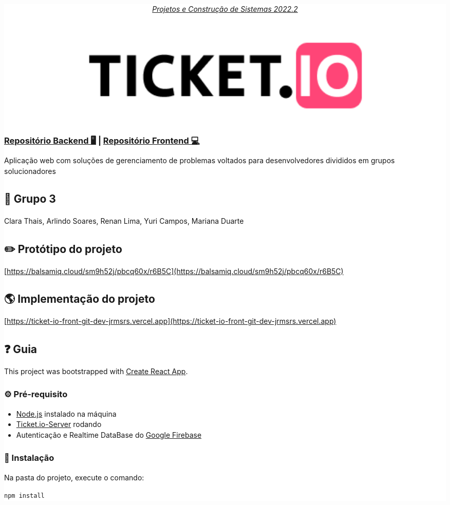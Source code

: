 ###### <p align="center">[Projetos e Construção de Sistemas 2022.2](https://github.com/Projeto-e-Construcao-de-Sistemas-2022-2)</p>

<picture>
  <source media="(prefers-color-scheme: dark)" srcset="./logo-dark.png">
  <source media="(prefers-color-scheme: light)" srcset="./logo-light.png">
  <img alt="logo" src="./logo-light.png" style="width:100%">
</picture>

###  [Repositório Backend 🖥️](https://github.com/Projeto-e-Construcao-de-Sistemas-2022-2/Grupo3-Ticket.io-Server) | [Repositório Frontend 💻](https://github.com/Projeto-e-Construcao-de-Sistemas-2022-2/Grupo3-Ticket.io-Client)

Aplicação web com soluções de gerenciamento de problemas voltados para desenvolvedores divididos em grupos solucionadores

## 👥 Grupo 3 
Clara Thais, Arlindo Soares, Renan Lima, Yuri Campos, Mariana Duarte

## ✏️ Protótipo do projeto
[https://balsamiq.cloud/sm9h52j/pbcq60x/r6B5C](https://balsamiq.cloud/sm9h52j/pbcq60x/r6B5C)

## 🌎 Implementação do projeto
[https://ticket-io-front-git-dev-jrmsrs.vercel.app](https://ticket-io-front-git-dev-jrmsrs.vercel.app)

## ❓ Guia
This project was bootstrapped with [Create React App](https://github.com/facebook/create-react-app).

### ⚙️ Pré-requisito
- [Node.js](https://nodejs.org/pt-br/) instalado na máquina
- [Ticket.io-Server](https://github.com/Projeto-e-Construcao-de-Sistemas-2022-2/Grupo3-Ticket.io-Server) rodando
- Autenticação e Realtime DataBase do [Google Firebase](http://firebase.google.com/) 

### 🔽 Instalação
Na pasta do projeto, execute o comando:

`npm install`
